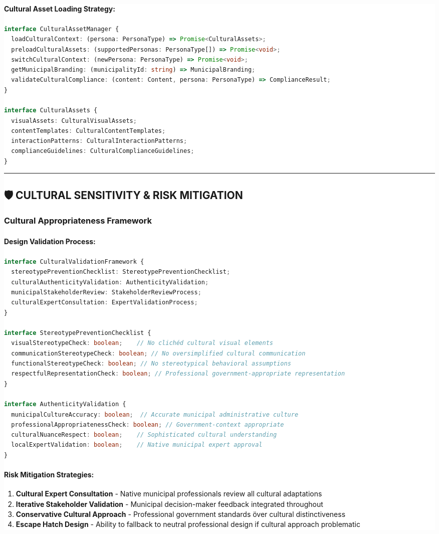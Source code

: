 #### **Cultural Asset Loading Strategy:**
```typescript
interface CulturalAssetManager {
  loadCulturalContext: (persona: PersonaType) => Promise<CulturalAssets>;
  preloadCulturalAssets: (supportedPersonas: PersonaType[]) => Promise<void>;
  switchCulturalContext: (newPersona: PersonaType) => Promise<void>;
  getMunicipalBranding: (municipalityId: string) => MunicipalBranding;
  validateCulturalCompliance: (content: Content, persona: PersonaType) => ComplianceResult;
}

interface CulturalAssets {
  visualAssets: CulturalVisualAssets;
  contentTemplates: CulturalContentTemplates;
  interactionPatterns: CulturalInteractionPatterns;
  complianceGuidelines: CulturalComplianceGuidelines;
}
```

---

## 🛡️ CULTURAL SENSITIVITY & RISK MITIGATION

### Cultural Appropriateness Framework

#### **Design Validation Process:**
```typescript
interface CulturalValidationFramework {
  stereotypePreventionChecklist: StereotypePreventionChecklist;
  culturalAuthenticityValidation: AuthenticityValidation;
  municipalStakeholderReview: StakeholderReviewProcess;
  culturalExpertConsultation: ExpertValidationProcess;
}

interface StereotypePreventionChecklist {
  visualStereotypeCheck: boolean;    // No clichéd cultural visual elements
  communicationStereotypeCheck: boolean; // No oversimplified cultural communication
  functionalStereotypeCheck: boolean; // No stereotypical behavioral assumptions
  respectfulRepresentationCheck: boolean; // Professional government-appropriate representation
}

interface AuthenticityValidation {
  municipalCultureAccuracy: boolean;  // Accurate municipal administrative culture
  professionalAppropriatenessCheck: boolean; // Government-context appropriate
  culturalNuanceRespect: boolean;    // Sophisticated cultural understanding
  localExpertValidation: boolean;    // Native municipal expert approval
}
```

#### **Risk Mitigation Strategies:**
1. **Cultural Expert Consultation** - Native municipal professionals review all cultural adaptations
2. **Iterative Stakeholder Validation** - Municipal decision-maker feedback integrated throughout
3. **Conservative Cultural Approach** - Professional government standards över cultural distinctiveness
4. **Escape Hatch Design** - Ability to fallback to neutral professional design if cultural approach problematic
